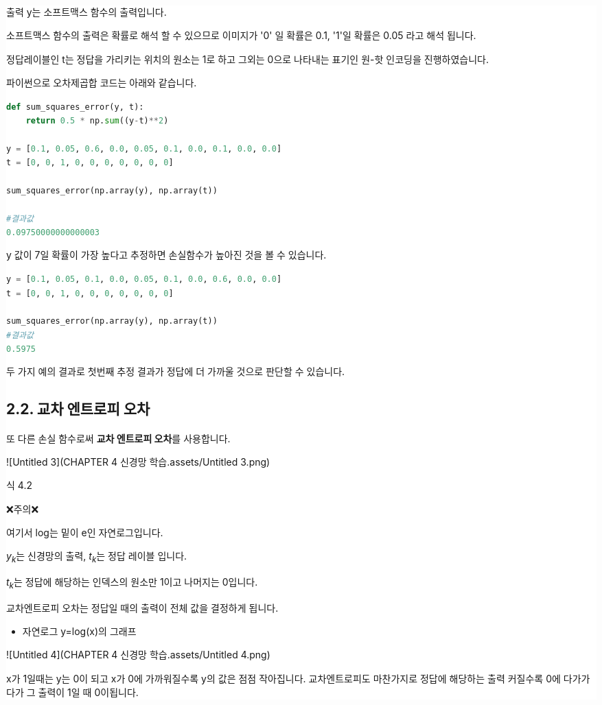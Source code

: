 출력 y는 소프트맥스 함수의 출력입니다.

소프트맥스 함수의 출력은 확률로 해석 할 수 있으므로 이미지가 '0' 일 확률은 0.1, '1'일 확률은 0.05 라고 해석 됩니다.

정답레이블인 t는 정답을 가리키는 위치의 원소는 1로 하고 그외는 0으로 나타내는 표기인 원-핫 인코딩을 진행하였습니다.

파이썬으로 오차제곱합 코드는 아래와 같습니다.

```python
def sum_squares_error(y, t):
	return 0.5 * np.sum((y-t)**2) 

y = [0.1, 0.05, 0.6, 0.0, 0.05, 0.1, 0.0, 0.1, 0.0, 0.0]
t = [0, 0, 1, 0, 0, 0, 0, 0, 0, 0]

sum_squares_error(np.array(y), np.array(t))

#결과값
0.09750000000000003
```

y 값이 7일 확률이 가장 높다고 추정하면 손실함수가 높아진 것을 볼 수 있습니다.

```python
y = [0.1, 0.05, 0.1, 0.0, 0.05, 0.1, 0.0, 0.6, 0.0, 0.0]
t = [0, 0, 1, 0, 0, 0, 0, 0, 0, 0]

sum_squares_error(np.array(y), np.array(t))
#결과값
0.5975
```

두 가지 예의 결과로 첫번째 추정 결과가 정답에 더 가까울 것으로 판단할 수 있습니다.

## 2.2. 교차 엔트로피 오차

또 다른 손실 함수로써 **교차 엔트로피 오차**를 사용합니다.

![Untitled 3](CHAPTER 4 신경망 학습.assets/Untitled 3.png)

식 4.2

❌주의❌

여기서 log는 밑이 e인 자연로그입니다.

$y_k$는 신경망의 출력, $t_k$는 정답 레이블 입니다.

$t_k$는 정답에 해당하는 인덱스의 원소만 1이고 나머지는 0입니다.  

교차엔트로피 오차는 정답일 때의 출력이 전체 값을 결정하게 됩니다.

- 자연로그 y=log(x)의 그래프

![Untitled 4](CHAPTER 4 신경망 학습.assets/Untitled 4.png)

x가 1일때는 y는 0이 되고 x가 0에 가까워질수록 y의 값은 점점 작아집니다. 교차엔트로피도 마찬가지로 정답에 해당하는 출력 커질수록 0에 다가가다가 그 출력이 1일 때 0이됩니다.
